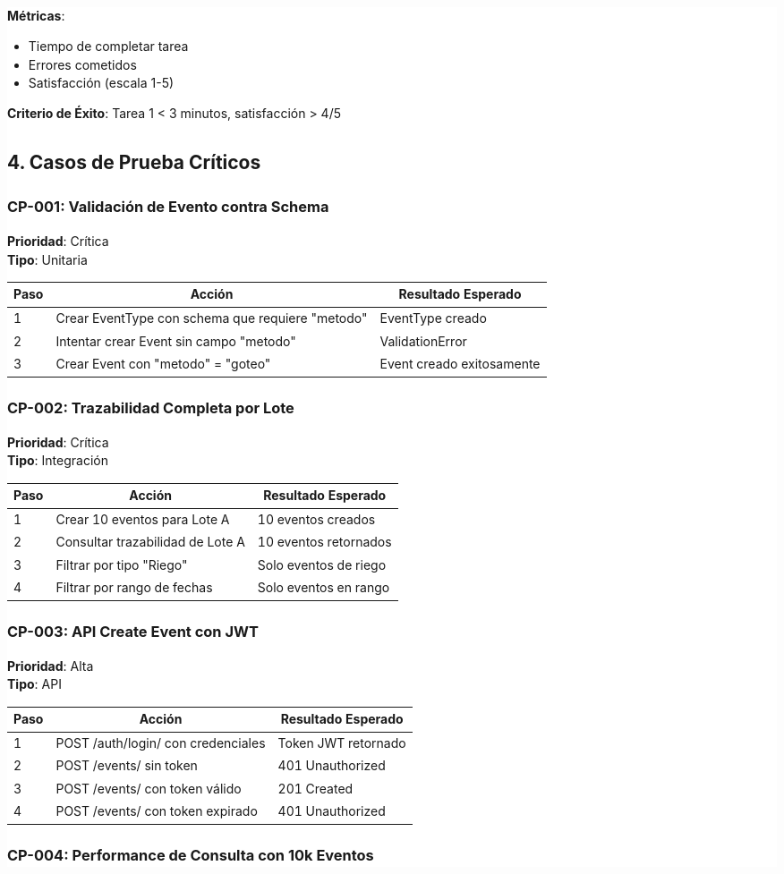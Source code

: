 **Métricas**:
- Tiempo de completar tarea
- Errores cometidos
- Satisfacción (escala 1-5)

**Criterio de Éxito**: Tarea 1 < 3 minutos, satisfacción > 4/5

## 4. Casos de Prueba Críticos

### CP-001: Validación de Evento contra Schema

**Prioridad**: Crítica  
**Tipo**: Unitaria

| Paso | Acción | Resultado Esperado |
|------|--------|-------------------|
| 1 | Crear EventType con schema que requiere "metodo" | EventType creado |
| 2 | Intentar crear Event sin campo "metodo" | ValidationError |
| 3 | Crear Event con "metodo" = "goteo" | Event creado exitosamente |

### CP-002: Trazabilidad Completa por Lote

**Prioridad**: Crítica  
**Tipo**: Integración

| Paso | Acción | Resultado Esperado |
|------|--------|-------------------|
| 1 | Crear 10 eventos para Lote A | 10 eventos creados |
| 2 | Consultar trazabilidad de Lote A | 10 eventos retornados |
| 3 | Filtrar por tipo "Riego" | Solo eventos de riego |
| 4 | Filtrar por rango de fechas | Solo eventos en rango |

### CP-003: API Create Event con JWT

**Prioridad**: Alta  
**Tipo**: API

| Paso | Acción | Resultado Esperado |
|------|--------|-------------------|
| 1 | POST /auth/login/ con credenciales | Token JWT retornado |
| 2 | POST /events/ sin token | 401 Unauthorized |
| 3 | POST /events/ con token válido | 201 Created |
| 4 | POST /events/ con token expirado | 401 Unauthorized |

### CP-004: Performance de Consulta con 10k Eventos
